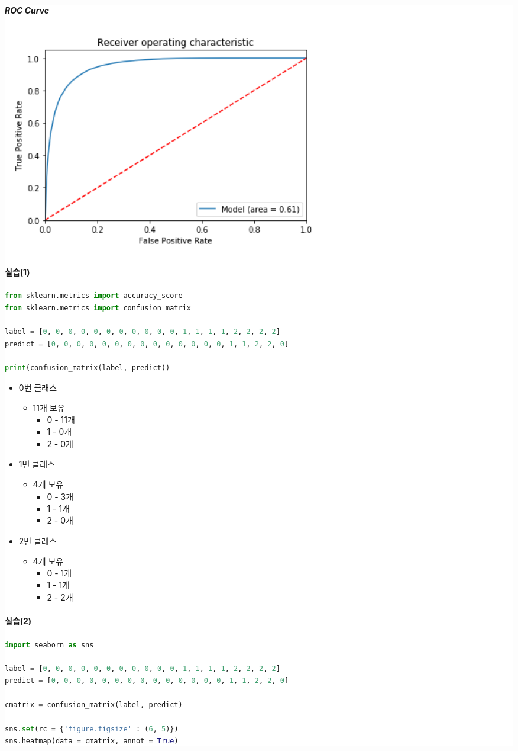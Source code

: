 ##### ROC Curve

![ROC](https://github.com/BangYunseo/TIL/blob/main/AI/DeepLearning/Image/ch02/ROC.PNG)

#### 실습(1)
```Python
from sklearn.metrics import accuracy_score 
from sklearn.metrics import confusion_matrix

label = [0, 0, 0, 0, 0, 0, 0, 0, 0, 0, 0, 1, 1, 1, 1, 2, 2, 2, 2] 
predict = [0, 0, 0, 0, 0, 0, 0, 0, 0, 0, 0, 0, 0, 0, 1, 1, 2, 2, 0]

print(confusion_matrix(label, predict))
```

* 0번 클래스
    * 11개 보유
        * 0 - 11개
        * 1 - 0개
        * 2 - 0개

* 1번 클래스
    * 4개 보유
        * 0 - 3개
        * 1 - 1개
        * 2 - 0개

* 2번 클래스
    * 4개 보유
        * 0 - 1개
        * 1 - 1개
        * 2 - 2개

#### 실습(2)
```Python
import seaborn as sns

label = [0, 0, 0, 0, 0, 0, 0, 0, 0, 0, 0, 1, 1, 1, 1, 2, 2, 2, 2] 
predict = [0, 0, 0, 0, 0, 0, 0, 0, 0, 0, 0, 0, 0, 0, 1, 1, 2, 2, 0]

cmatrix = confusion_matrix(label, predict) 

sns.set(rc = {'figure.figsize' : (6, 5)})
sns.heatmap(data = cmatrix, annot = True)
```
